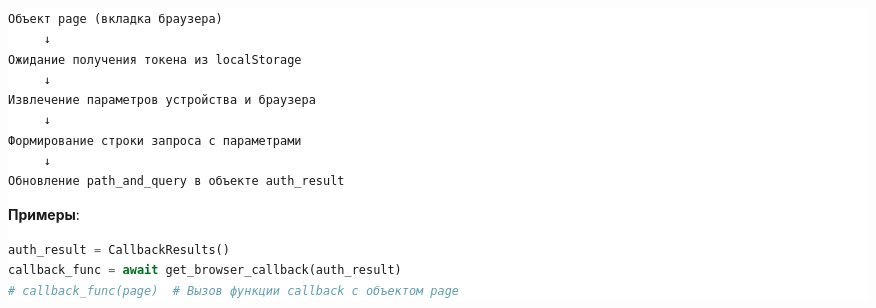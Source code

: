 ```
Объект page (вкладка браузера)
     ↓
Ожидание получения токена из localStorage
     ↓
Извлечение параметров устройства и браузера
     ↓
Формирование строки запроса с параметрами
     ↓
Обновление path_and_query в объекте auth_result
```

**Примеры**:
```python
auth_result = CallbackResults()
callback_func = await get_browser_callback(auth_result)
# callback_func(page)  # Вызов функции callback с объектом page